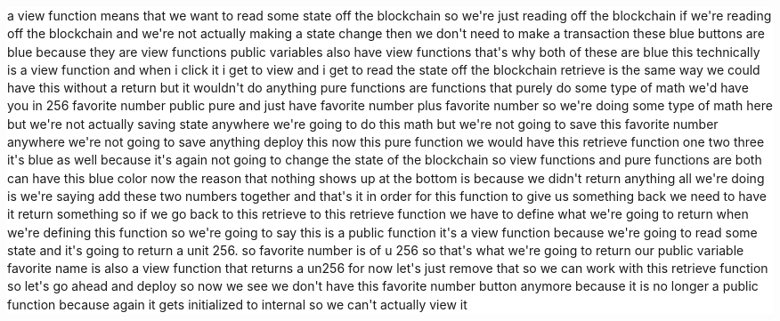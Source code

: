 a view function
means that we want to read some state
off the blockchain so we're just reading
off the blockchain if we're reading off
the blockchain and we're not actually
making a state change then we don't need
to make a transaction
these blue buttons are blue because they
are view functions public variables also
have view functions that's why both of
these are blue
this technically is a view function and
when i click it i get to view and i get
to read the state off the blockchain
retrieve is the same way we could have
this without a return but it wouldn't do
anything pure functions are functions
that purely do some type of math we'd
have you in 256 favorite number public
pure and just have favorite number plus
favorite number
so we're doing some type of math here
but we're not actually saving state
anywhere
we're going to do this math but we're
not going to save this favorite number
anywhere we're not going to save
anything deploy this now this pure
function
we would have this retrieve function one
two three it's blue as well because it's
again not going to change the state of
the blockchain so view functions and
pure functions are both can have this
blue color
now the reason that nothing shows up at
the bottom is because we didn't return
anything
all we're doing is we're saying add
these two numbers together and that's it
in order for this function to give us
something back we need to have it return
something so if we go back
to this retrieve
to this retrieve function we have to
define what we're going to return when
we're defining this function so we're
going to say this is a public function
it's a view function because we're going
to read some state and it's going to
return a unit 256.
so favorite number is of u 256 so that's
what we're going to return
our public variable favorite name is
also a view function that returns a
un256
for now let's just remove that so we can
work with this retrieve function
so let's go ahead and deploy
so now we see we don't have this
favorite number button anymore because
it is no longer a public function
because again it gets initialized to
internal so we can't actually view it